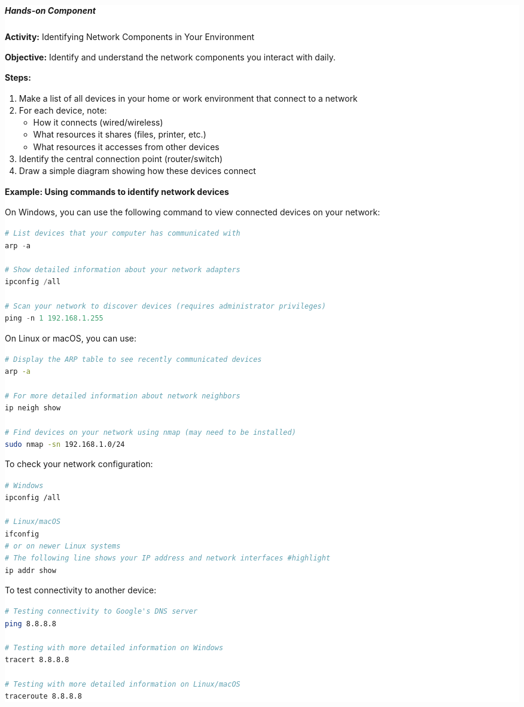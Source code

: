 ##### Hands-on Component
**Activity:** Identifying Network Components in Your Environment

**Objective:** Identify and understand the network components you interact with daily.

**Steps:**
1. Make a list of all devices in your home or work environment that connect to a network
2. For each device, note:
   - How it connects (wired/wireless)
   - What resources it shares (files, printer, etc.)
   - What resources it accesses from other devices
3. Identify the central connection point (router/switch)
4. Draw a simple diagram showing how these devices connect

**Example: Using commands to identify network devices**

On Windows, you can use the following command to view connected devices on your network:
```powershell
# List devices that your computer has communicated with
arp -a

# Show detailed information about your network adapters
ipconfig /all

# Scan your network to discover devices (requires administrator privileges)
ping -n 1 192.168.1.255 
```

On Linux or macOS, you can use:
```bash
# Display the ARP table to see recently communicated devices
arp -a

# For more detailed information about network neighbors
ip neigh show

# Find devices on your network using nmap (may need to be installed)
sudo nmap -sn 192.168.1.0/24
```

To check your network configuration:
```bash
# Windows
ipconfig /all

# Linux/macOS
ifconfig
# or on newer Linux systems
# The following line shows your IP address and network interfaces #highlight
ip addr show
```

To test connectivity to another device:
```bash
# Testing connectivity to Google's DNS server
ping 8.8.8.8

# Testing with more detailed information on Windows
tracert 8.8.8.8

# Testing with more detailed information on Linux/macOS
traceroute 8.8.8.8
```
